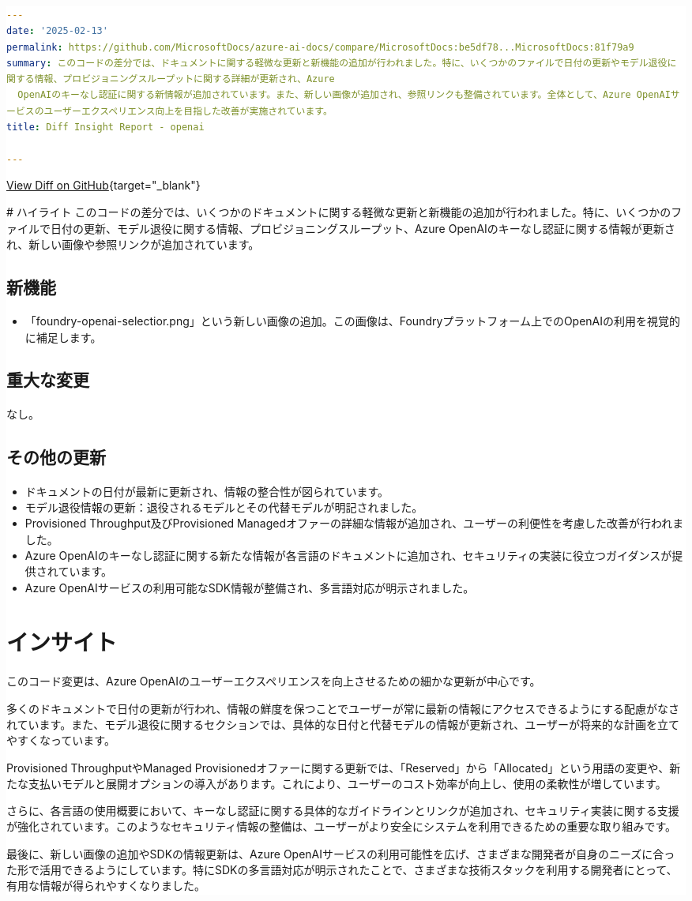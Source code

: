 ```yaml
---
date: '2025-02-13'
permalink: https://github.com/MicrosoftDocs/azure-ai-docs/compare/MicrosoftDocs:be5df78...MicrosoftDocs:81f79a9
summary: このコードの差分では、ドキュメントに関する軽微な更新と新機能の追加が行われました。特に、いくつかのファイルで日付の更新やモデル退役に関する情報、プロビジョニングスループットに関する詳細が更新され、Azure
  OpenAIのキーなし認証に関する新情報が追加されています。また、新しい画像が追加され、参照リンクも整備されています。全体として、Azure OpenAIサービスのユーザーエクスペリエンス向上を目指した改善が実施されています。
title: Diff Insight Report - openai

---
```


[View Diff on GitHub](https://github.com/MicrosoftDocs/azure-ai-docs/compare/MicrosoftDocs:be5df78...MicrosoftDocs:81f79a9){target="_blank"}

<format>
# ハイライト
このコードの差分では、いくつかのドキュメントに関する軽微な更新と新機能の追加が行われました。特に、いくつかのファイルで日付の更新、モデル退役に関する情報、プロビジョニングスループット、Azure OpenAIのキーなし認証に関する情報が更新され、新しい画像や参照リンクが追加されています。

## 新機能
- 「foundry-openai-selectior.png」という新しい画像の追加。この画像は、Foundryプラットフォーム上でのOpenAIの利用を視覚的に補足します。

## 重大な変更
なし。

## その他の更新
- ドキュメントの日付が最新に更新され、情報の整合性が図られています。
- モデル退役情報の更新：退役されるモデルとその代替モデルが明記されました。
- Provisioned Throughput及びProvisioned Managedオファーの詳細な情報が追加され、ユーザーの利便性を考慮した改善が行われました。 
- Azure OpenAIのキーなし認証に関する新たな情報が各言語のドキュメントに追加され、セキュリティの実装に役立つガイダンスが提供されています。
- Azure OpenAIサービスの利用可能なSDK情報が整備され、多言語対応が明示されました。

# インサイト
このコード変更は、Azure OpenAIのユーザーエクスペリエンスを向上させるための細かな更新が中心です。

多くのドキュメントで日付の更新が行われ、情報の鮮度を保つことでユーザーが常に最新の情報にアクセスできるようにする配慮がなされています。また、モデル退役に関するセクションでは、具体的な日付と代替モデルの情報が更新され、ユーザーが将来的な計画を立てやすくなっています。

Provisioned ThroughputやManaged Provisionedオファーに関する更新では、「Reserved」から「Allocated」という用語の変更や、新たな支払いモデルと展開オプションの導入があります。これにより、ユーザーのコスト効率が向上し、使用の柔軟性が増しています。

さらに、各言語の使用概要において、キーなし認証に関する具体的なガイドラインとリンクが追加され、セキュリティ実装に関する支援が強化されています。このようなセキュリティ情報の整備は、ユーザーがより安全にシステムを利用できるための重要な取り組みです。

最後に、新しい画像の追加やSDKの情報更新は、Azure OpenAIサービスの利用可能性を広げ、さまざまな開発者が自身のニーズに合った形で活用できるようにしています。特にSDKの多言語対応が明示されたことで、さまざまな技術スタックを利用する開発者にとって、有用な情報が得られやすくなりました。
